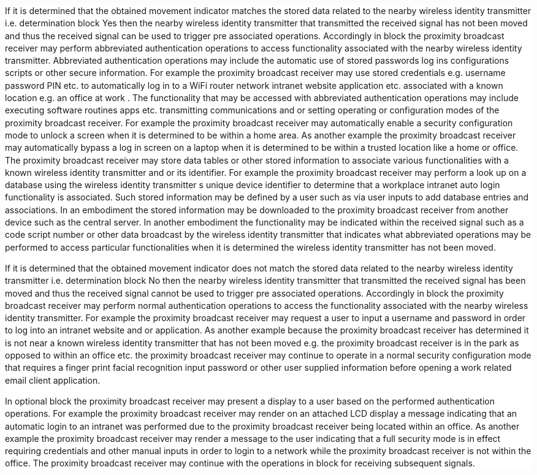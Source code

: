 If it is determined that the obtained movement indicator matches the stored data related to the nearby wireless identity transmitter i.e. determination block Yes then the nearby wireless identity transmitter that transmitted the received signal has not been moved and thus the received signal can be used to trigger pre associated operations. Accordingly in block the proximity broadcast receiver may perform abbreviated authentication operations to access functionality associated with the nearby wireless identity transmitter. Abbreviated authentication operations may include the automatic use of stored passwords log ins configurations scripts or other secure information. For example the proximity broadcast receiver may use stored credentials e.g. username password PIN etc. to automatically log in to a WiFi router network intranet website application etc. associated with a known location e.g. an office at work . The functionality that may be accessed with abbreviated authentication operations may include executing software routines apps etc. transmitting communications and or setting operating or configuration modes of the proximity broadcast receiver. For example the proximity broadcast receiver may automatically enable a security configuration mode to unlock a screen when it is determined to be within a home area. As another example the proximity broadcast receiver may automatically bypass a log in screen on a laptop when it is determined to be within a trusted location like a home or office. The proximity broadcast receiver may store data tables or other stored information to associate various functionalities with a known wireless identity transmitter and or its identifier. For example the proximity broadcast receiver may perform a look up on a database using the wireless identity transmitter s unique device identifier to determine that a workplace intranet auto login functionality is associated. Such stored information may be defined by a user such as via user inputs to add database entries and associations. In an embodiment the stored information may be downloaded to the proximity broadcast receiver from another device such as the central server. In another embodiment the functionality may be indicated within the received signal such as a code script number or other data broadcast by the wireless identity transmitter that indicates what abbreviated operations may be performed to access particular functionalities when it is determined the wireless identity transmitter has not been moved.

If it is determined that the obtained movement indicator does not match the stored data related to the nearby wireless identity transmitter i.e. determination block No then the nearby wireless identity transmitter that transmitted the received signal has been moved and thus the received signal cannot be used to trigger pre associated operations. Accordingly in block the proximity broadcast receiver may perform normal authentication operations to access the functionality associated with the nearby wireless identity transmitter. For example the proximity broadcast receiver may request a user to input a username and password in order to log into an intranet website and or application. As another example because the proximity broadcast receiver has determined it is not near a known wireless identity transmitter that has not been moved e.g. the proximity broadcast receiver is in the park as opposed to within an office etc. the proximity broadcast receiver may continue to operate in a normal security configuration mode that requires a finger print facial recognition input password or other user supplied information before opening a work related email client application.

In optional block the proximity broadcast receiver may present a display to a user based on the performed authentication operations. For example the proximity broadcast receiver may render on an attached LCD display a message indicating that an automatic login to an intranet was performed due to the proximity broadcast receiver being located within an office. As another example the proximity broadcast receiver may render a message to the user indicating that a full security mode is in effect requiring credentials and other manual inputs in order to login to a network while the proximity broadcast receiver is not within the office. The proximity broadcast receiver may continue with the operations in block for receiving subsequent signals.
